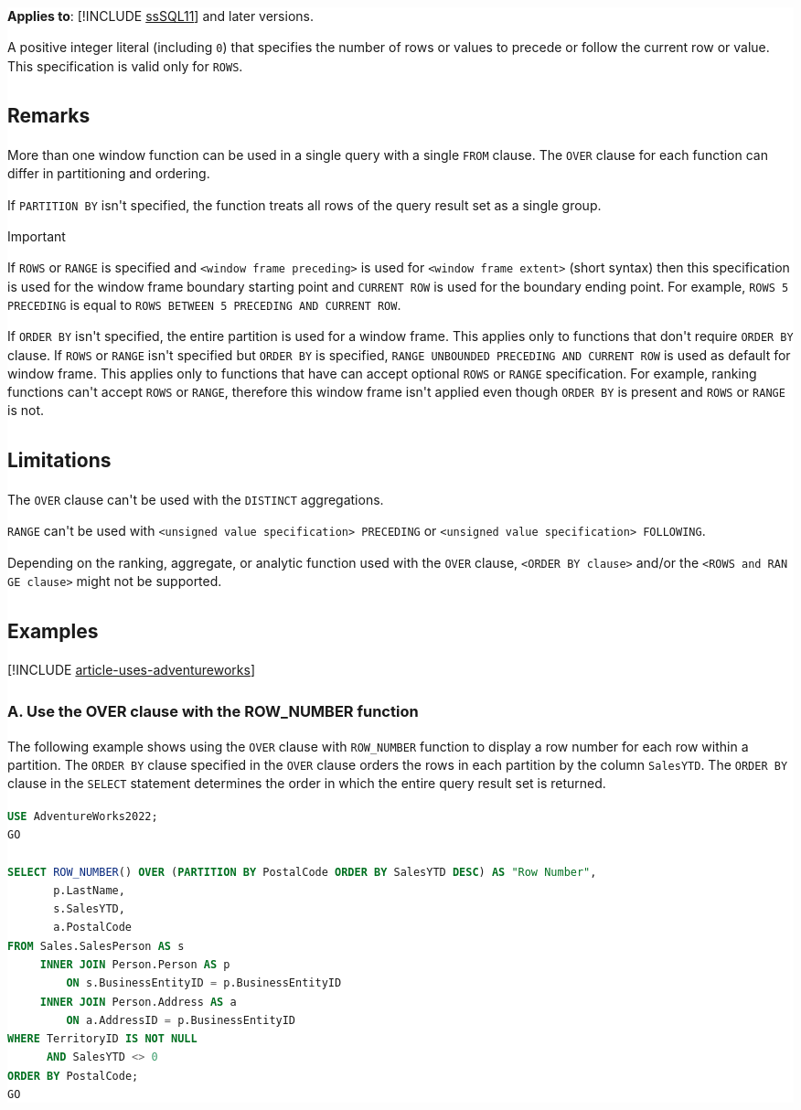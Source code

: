 **Applies to**: [!INCLUDE [ssSQL11](../../includes/sssql11-md.md)] and later versions.

A positive integer literal (including `0`) that specifies the number of rows or values to precede or follow the current row or value. This specification is valid only for `ROWS`.

## Remarks

More than one window function can be used in a single query with a single `FROM` clause. The `OVER` clause for each function can differ in partitioning and ordering.

If `PARTITION BY` isn't specified, the function treats all rows of the query result set as a single group.

> [!IMPORTANT]  
> If `ROWS` or `RANGE` is specified and `<window frame preceding>` is used for `<window frame extent>` (short syntax) then this specification is used for the window frame boundary starting point and `CURRENT ROW` is used for the boundary ending point. For example, `ROWS 5 PRECEDING` is equal to `ROWS BETWEEN 5 PRECEDING AND CURRENT ROW`.

If `ORDER BY` isn't specified, the entire partition is used for a window frame. This applies only to functions that don't require `ORDER BY` clause. If `ROWS` or `RANGE` isn't specified but `ORDER BY` is specified, `RANGE UNBOUNDED PRECEDING AND CURRENT ROW` is used as default for window frame. This applies only to functions that have can accept optional `ROWS` or `RANGE` specification. For example, ranking functions can't accept `ROWS` or `RANGE`, therefore this window frame isn't applied even though `ORDER BY` is present and `ROWS` or `RANGE` is not.

## Limitations

The `OVER` clause can't be used with the `DISTINCT` aggregations.

`RANGE` can't be used with `<unsigned value specification> PRECEDING` or `<unsigned value specification> FOLLOWING`.

Depending on the ranking, aggregate, or analytic function used with the `OVER` clause, `<ORDER BY clause>` and/or the `<ROWS and RANGE clause>` might not be supported.

## Examples

[!INCLUDE [article-uses-adventureworks](../../includes/article-uses-adventureworks.md)]

### A. Use the OVER clause with the ROW_NUMBER function

The following example shows using the `OVER` clause with `ROW_NUMBER` function to display a row number for each row within a partition. The `ORDER BY` clause specified in the `OVER` clause orders the rows in each partition by the column `SalesYTD`. The `ORDER BY` clause in the `SELECT` statement determines the order in which the entire query result set is returned.

```sql
USE AdventureWorks2022;
GO

SELECT ROW_NUMBER() OVER (PARTITION BY PostalCode ORDER BY SalesYTD DESC) AS "Row Number",
       p.LastName,
       s.SalesYTD,
       a.PostalCode
FROM Sales.SalesPerson AS s
     INNER JOIN Person.Person AS p
         ON s.BusinessEntityID = p.BusinessEntityID
     INNER JOIN Person.Address AS a
         ON a.AddressID = p.BusinessEntityID
WHERE TerritoryID IS NOT NULL
      AND SalesYTD <> 0
ORDER BY PostalCode;
GO
```
